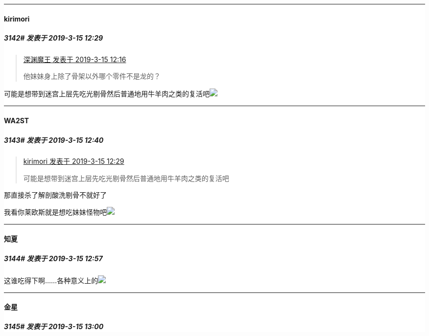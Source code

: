 

-----

####  kirimori  
##### 3142#       发表于 2019-3-15 12:29



<blockquote><a href="httphttps://bbs.saraba1st.com/2b/forum.php?mod=redirect&amp;goto=findpost&amp;pid=42913883&amp;ptid=1025007" target="_blank">深渊魔王 发表于 2019-3-15 12:16</a>

他妹妹身上除了骨架以外哪个零件不是龙的？</blockquote>
可能是想带到迷宫上层先吃光剔骨然后普通地用牛羊肉之类的复活吧<img src="https://static.saraba1st.com/image/smiley/face2017/068.png" referrerpolicy="no-referrer">







-----

####  WA2ST  
##### 3143#       发表于 2019-3-15 12:40



<blockquote><a href="httphttps://bbs.saraba1st.com/2b/forum.php?mod=redirect&amp;goto=findpost&amp;pid=42914023&amp;ptid=1025007" target="_blank">kirimori 发表于 2019-3-15 12:29</a>

可能是想带到迷宫上层先吃光剔骨然后普通地用牛羊肉之类的复活吧</blockquote>
那直接杀了解剖酸洗剔骨不就好了

我看你莱欧斯就是想吃妹妹怪物吧<img src="https://static.saraba1st.com/image/smiley/face2017/068.png" referrerpolicy="no-referrer">







-----

####  知夏  
##### 3144#       发表于 2019-3-15 12:57




这谁吃得下啊……各种意义上的<img src="https://static.saraba1st.com/image/smiley/face2017/001.png" referrerpolicy="no-referrer">







-----

####  金星  
##### 3145#       发表于 2019-3-15 13:00


